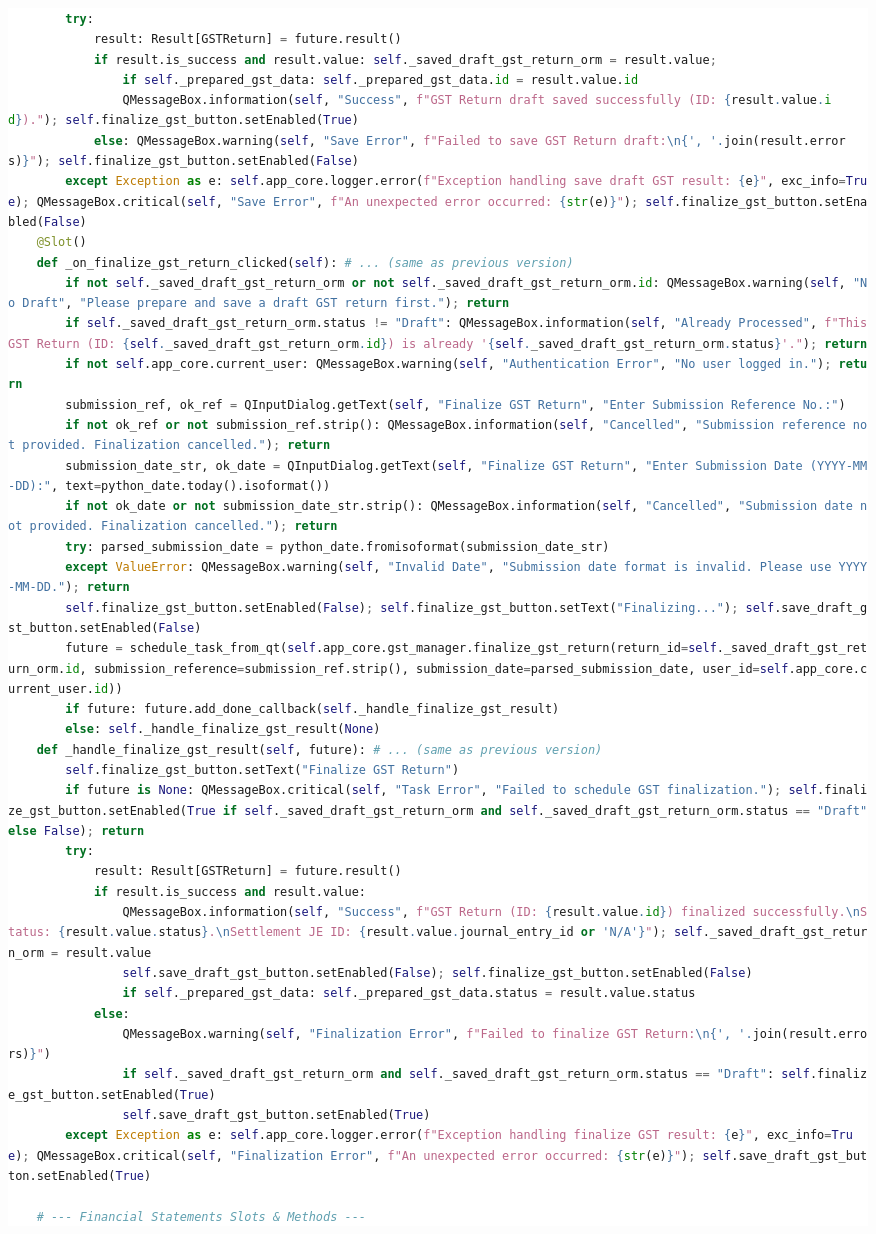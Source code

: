```python
        try:
            result: Result[GSTReturn] = future.result()
            if result.is_success and result.value: self._saved_draft_gst_return_orm = result.value;
                if self._prepared_gst_data: self._prepared_gst_data.id = result.value.id 
                QMessageBox.information(self, "Success", f"GST Return draft saved successfully (ID: {result.value.id})."); self.finalize_gst_button.setEnabled(True) 
            else: QMessageBox.warning(self, "Save Error", f"Failed to save GST Return draft:\n{', '.join(result.errors)}"); self.finalize_gst_button.setEnabled(False)
        except Exception as e: self.app_core.logger.error(f"Exception handling save draft GST result: {e}", exc_info=True); QMessageBox.critical(self, "Save Error", f"An unexpected error occurred: {str(e)}"); self.finalize_gst_button.setEnabled(False)
    @Slot()
    def _on_finalize_gst_return_clicked(self): # ... (same as previous version)
        if not self._saved_draft_gst_return_orm or not self._saved_draft_gst_return_orm.id: QMessageBox.warning(self, "No Draft", "Please prepare and save a draft GST return first."); return
        if self._saved_draft_gst_return_orm.status != "Draft": QMessageBox.information(self, "Already Processed", f"This GST Return (ID: {self._saved_draft_gst_return_orm.id}) is already '{self._saved_draft_gst_return_orm.status}'."); return
        if not self.app_core.current_user: QMessageBox.warning(self, "Authentication Error", "No user logged in."); return
        submission_ref, ok_ref = QInputDialog.getText(self, "Finalize GST Return", "Enter Submission Reference No.:")
        if not ok_ref or not submission_ref.strip(): QMessageBox.information(self, "Cancelled", "Submission reference not provided. Finalization cancelled."); return
        submission_date_str, ok_date = QInputDialog.getText(self, "Finalize GST Return", "Enter Submission Date (YYYY-MM-DD):", text=python_date.today().isoformat())
        if not ok_date or not submission_date_str.strip(): QMessageBox.information(self, "Cancelled", "Submission date not provided. Finalization cancelled."); return
        try: parsed_submission_date = python_date.fromisoformat(submission_date_str)
        except ValueError: QMessageBox.warning(self, "Invalid Date", "Submission date format is invalid. Please use YYYY-MM-DD."); return
        self.finalize_gst_button.setEnabled(False); self.finalize_gst_button.setText("Finalizing..."); self.save_draft_gst_button.setEnabled(False)
        future = schedule_task_from_qt(self.app_core.gst_manager.finalize_gst_return(return_id=self._saved_draft_gst_return_orm.id, submission_reference=submission_ref.strip(), submission_date=parsed_submission_date, user_id=self.app_core.current_user.id))
        if future: future.add_done_callback(self._handle_finalize_gst_result)
        else: self._handle_finalize_gst_result(None)
    def _handle_finalize_gst_result(self, future): # ... (same as previous version)
        self.finalize_gst_button.setText("Finalize GST Return") 
        if future is None: QMessageBox.critical(self, "Task Error", "Failed to schedule GST finalization."); self.finalize_gst_button.setEnabled(True if self._saved_draft_gst_return_orm and self._saved_draft_gst_return_orm.status == "Draft" else False); return
        try:
            result: Result[GSTReturn] = future.result()
            if result.is_success and result.value:
                QMessageBox.information(self, "Success", f"GST Return (ID: {result.value.id}) finalized successfully.\nStatus: {result.value.status}.\nSettlement JE ID: {result.value.journal_entry_id or 'N/A'}"); self._saved_draft_gst_return_orm = result.value
                self.save_draft_gst_button.setEnabled(False); self.finalize_gst_button.setEnabled(False)
                if self._prepared_gst_data: self._prepared_gst_data.status = result.value.status
            else:
                QMessageBox.warning(self, "Finalization Error", f"Failed to finalize GST Return:\n{', '.join(result.errors)}")
                if self._saved_draft_gst_return_orm and self._saved_draft_gst_return_orm.status == "Draft": self.finalize_gst_button.setEnabled(True)
                self.save_draft_gst_button.setEnabled(True) 
        except Exception as e: self.app_core.logger.error(f"Exception handling finalize GST result: {e}", exc_info=True); QMessageBox.critical(self, "Finalization Error", f"An unexpected error occurred: {str(e)}"); self.save_draft_gst_button.setEnabled(True)

    # --- Financial Statements Slots & Methods ---
```